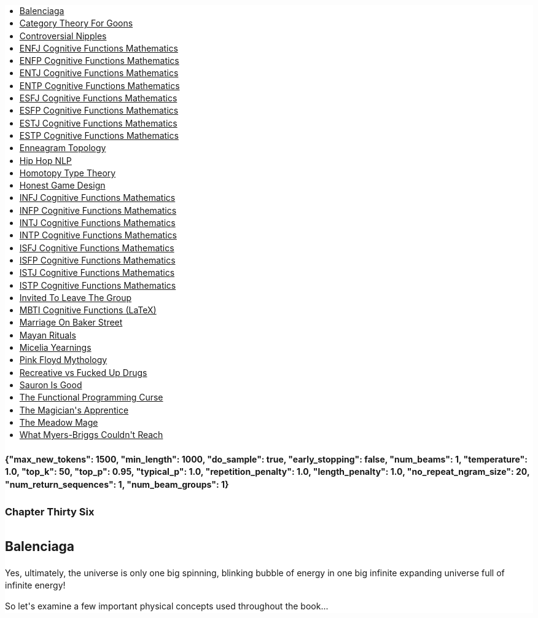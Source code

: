 - [Balenciaga](#balenciaga)
- [Category Theory For Goons](#category-theory-for-goons)
- [Controversial Nipples](#controversial-nipples)
- [ENFJ Cognitive Functions Mathematics](#enfj-cognitive-functions-mathematics)
- [ENFP Cognitive Functions Mathematics](#enfp-cognitive-functions-mathematics)
- [ENTJ Cognitive Functions Mathematics](#entj-cognitive-functions-mathematics)
- [ENTP Cognitive Functions Mathematics](#entp-cognitive-functions-mathematics)
- [ESFJ Cognitive Functions Mathematics](#esfj-cognitive-functions-mathematics)
- [ESFP Cognitive Functions Mathematics](#esfp-cognitive-functions-mathematics)
- [ESTJ Cognitive Functions Mathematics](#estj-cognitive-functions-mathematics)
- [ESTP Cognitive Functions Mathematics](#estp-cognitive-functions-mathematics)
- [Enneagram Topology](#enneagram-topology)
- [Hip Hop NLP](#hip-hop-nlp)
- [Homotopy Type Theory](#homotopy-type-theory)
- [Honest Game Design](#honest-game-design)
- [INFJ Cognitive Functions Mathematics](#infj-cognitive-functions-mathematics)
- [INFP Cognitive Functions Mathematics](#infp-cognitive-functions-mathematics)
- [INTJ Cognitive Functions Mathematics](#intj-cognitive-functions-mathematics)
- [INTP Cognitive Functions Mathematics](#intp-cognitive-functions-mathematics)
- [ISFJ Cognitive Functions Mathematics](#isfj-cognitive-functions-mathematics)
- [ISFP Cognitive Functions Mathematics](#isfp-cognitive-functions-mathematics)
- [ISTJ Cognitive Functions Mathematics](#istj-cognitive-functions-mathematics)
- [ISTP Cognitive Functions Mathematics](#istp-cognitive-functions-mathematics)
- [Invited To Leave The Group](#invited-to-leave-the-group)
- [MBTI Cognitive Functions (LaTeX)](#mbti-cognitive-functions-latex)
- [Marriage On Baker Street](#marriage-on-baker-street)
- [Mayan Rituals](#mayan-rituals)
- [Micelia Yearnings](#micelia-yearnings)
- [Pink Floyd Mythology](#pink-floyd-mythology)
- [Recreative vs Fucked Up Drugs](#recreative-vs-fucked-up-drugs)
- [Sauron Is Good](#sauron-is-good)
- [The Functional Programming Curse](#the-functional-programming-curse)
- [The Magician's Apprentice](#the-magicians-apprentice)
- [The Meadow Mage](#the-meadow-mage)
- [What Myers-Briggs Couldn't Reach](#what-myers-briggs-couldnt-reach)


#### {"max_new_tokens": 1500, "min_length": 1000, "do_sample": true, "early_stopping": false, "num_beams": 1, "temperature": 1.0, "top_k": 50, "top_p": 0.95, "typical_p": 1.0, "repetition_penalty": 1.0, "length_penalty": 1.0, "no_repeat_ngram_size": 20, "num_return_sequences": 1, "num_beam_groups": 1}
### Chapter Thirty Six
## Balenciaga

Yes, ultimately, the universe is only one big spinning, blinking bubble of energy in one big infinite expanding universe full of infinite energy!

So let's examine a few important physical concepts used throughout the book...
